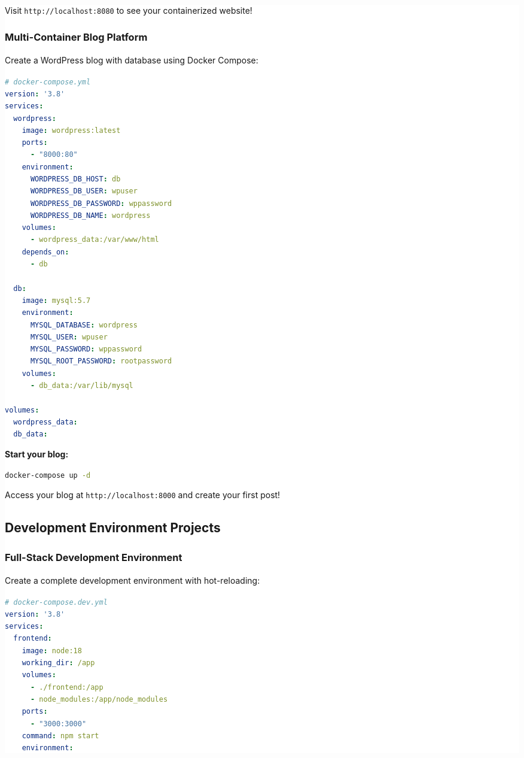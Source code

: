 Visit `http://localhost:8080` to see your containerized website!

### Multi-Container Blog Platform

Create a WordPress blog with database using Docker Compose:

```yaml
# docker-compose.yml
version: '3.8'
services:
  wordpress:
    image: wordpress:latest
    ports:
      - "8000:80"
    environment:
      WORDPRESS_DB_HOST: db
      WORDPRESS_DB_USER: wpuser
      WORDPRESS_DB_PASSWORD: wppassword
      WORDPRESS_DB_NAME: wordpress
    volumes:
      - wordpress_data:/var/www/html
    depends_on:
      - db

  db:
    image: mysql:5.7
    environment:
      MYSQL_DATABASE: wordpress
      MYSQL_USER: wpuser
      MYSQL_PASSWORD: wppassword
      MYSQL_ROOT_PASSWORD: rootpassword
    volumes:
      - db_data:/var/lib/mysql

volumes:
  wordpress_data:
  db_data:
```

**Start your blog:**
```bash
docker-compose up -d
```

Access your blog at `http://localhost:8000` and create your first post!

## Development Environment Projects

### Full-Stack Development Environment

Create a complete development environment with hot-reloading:

```yaml
# docker-compose.dev.yml
version: '3.8'
services:
  frontend:
    image: node:18
    working_dir: /app
    volumes:
      - ./frontend:/app
      - node_modules:/app/node_modules
    ports:
      - "3000:3000"
    command: npm start
    environment:
```